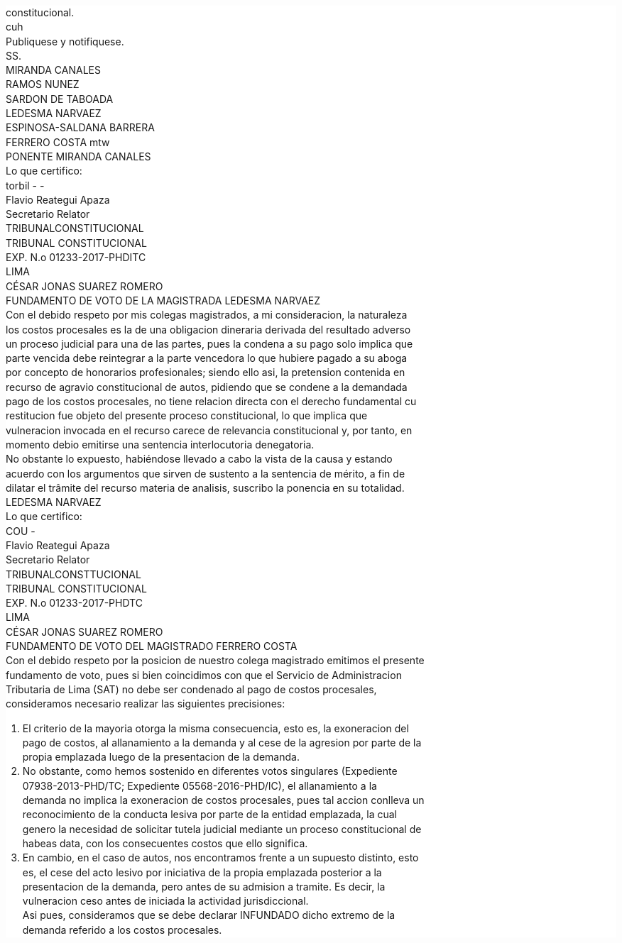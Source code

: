 constitucional.  
cuh  
Publiquese y notifiquese.  
SS.  
MIRANDA CANALES  
RAMOS NUNEZ  
SARDON DE TABOADA  
LEDESMA NARVAEZ  
ESPINOSA-SALDANA BARRERA  
FERRERO COSTA mtw  
PONENTE MIRANDA CANALES  
Lo que certifico:  
torbil - -  
Flavio Reategui Apaza  
Secretario Relator  
TRIBUNALCONSTITUCIONAL  
TRIBUNAL CONSTITUCIONAL  
EXP. N.o 01233-2017-PHDITC  
LIMA  
CÉSAR JONAS SUAREZ ROMERO  
FUNDAMENTO DE VOTO DE LA MAGISTRADA LEDESMA NARVAEZ  
Con el debido respeto por mis colegas magistrados, a mi consideracion, la naturaleza  
los costos procesales es la de una obligacion dineraria derivada del resultado adverso  
un proceso judicial para una de las partes, pues la condena a su pago solo implica que  
parte vencida debe reintegrar a la parte vencedora lo que hubiere pagado a su aboga  
por concepto de honorarios profesionales; siendo ello asi, la pretension contenida en  
recurso de agravio constitucional de autos, pidiendo que se condene a la demandada  
pago de los costos procesales, no tiene relacion directa con el derecho fundamental cu  
restitucion fue objeto del presente proceso constitucional, lo que implica que  
vulneracion invocada en el recurso carece de relevancia constitucional y, por tanto, en  
momento debio emitirse una sentencia interlocutoria denegatoria.  
No obstante lo expuesto, habiéndose llevado a cabo la vista de la causa y estando  
acuerdo con los argumentos que sirven de sustento a la sentencia de mérito, a fin de  
dilatar el trâmite del recurso materia de analisis, suscribo la ponencia en su totalidad.  
LEDESMA NARVAEZ  
Lo que certifico:  
COU -  
Flavio Reategui Apaza  
Secretario Relator  
TRIBUNALCONSTTUCIONAL  
TRIBUNAL CONSTITUCIONAL  
EXP. N.o 01233-2017-PHDTC  
LIMA  
CÉSAR JONAS SUAREZ ROMERO  
FUNDAMENTO DE VOTO DEL MAGISTRADO FERRERO COSTA  
Con el debido respeto por la posicion de nuestro colega magistrado emitimos el presente  
fundamento de voto, pues si bien coincidimos con que el Servicio de Administracion  
Tributaria de Lima (SAT) no debe ser condenado al pago de costos procesales,  
consideramos necesario realizar las siguientes precisiones:  
1. El criterio de la mayoria otorga la misma consecuencia, esto es, la exoneracion del  
pago de costos, al allanamiento a la demanda y al cese de la agresion por parte de la  
propia emplazada luego de la presentacion de la demanda.  
2. No obstante, como hemos sostenido en diferentes votos singulares (Expediente  
07938-2013-PHD/TC; Expediente 05568-2016-PHD/IC), el allanamiento a la  
demanda no implica la exoneracion de costos procesales, pues tal accion conlleva un  
reconocimiento de la conducta lesiva por parte de la entidad emplazada, la cual  
genero la necesidad de solicitar tutela judicial mediante un proceso constitucional de  
habeas data, con los consecuentes costos que ello significa.  
3. En cambio, en el caso de autos, nos encontramos frente a un supuesto distinto, esto  
es, el cese del acto lesivo por iniciativa de la propia emplazada posterior a la  
presentacion de la demanda, pero antes de su admision a tramite. Es decir, la  
vulneracion ceso antes de iniciada la actividad jurisdiccional.  
Asi pues, consideramos que se debe declarar INFUNDADO dicho extremo de la  
demanda referido a los costos procesales.  